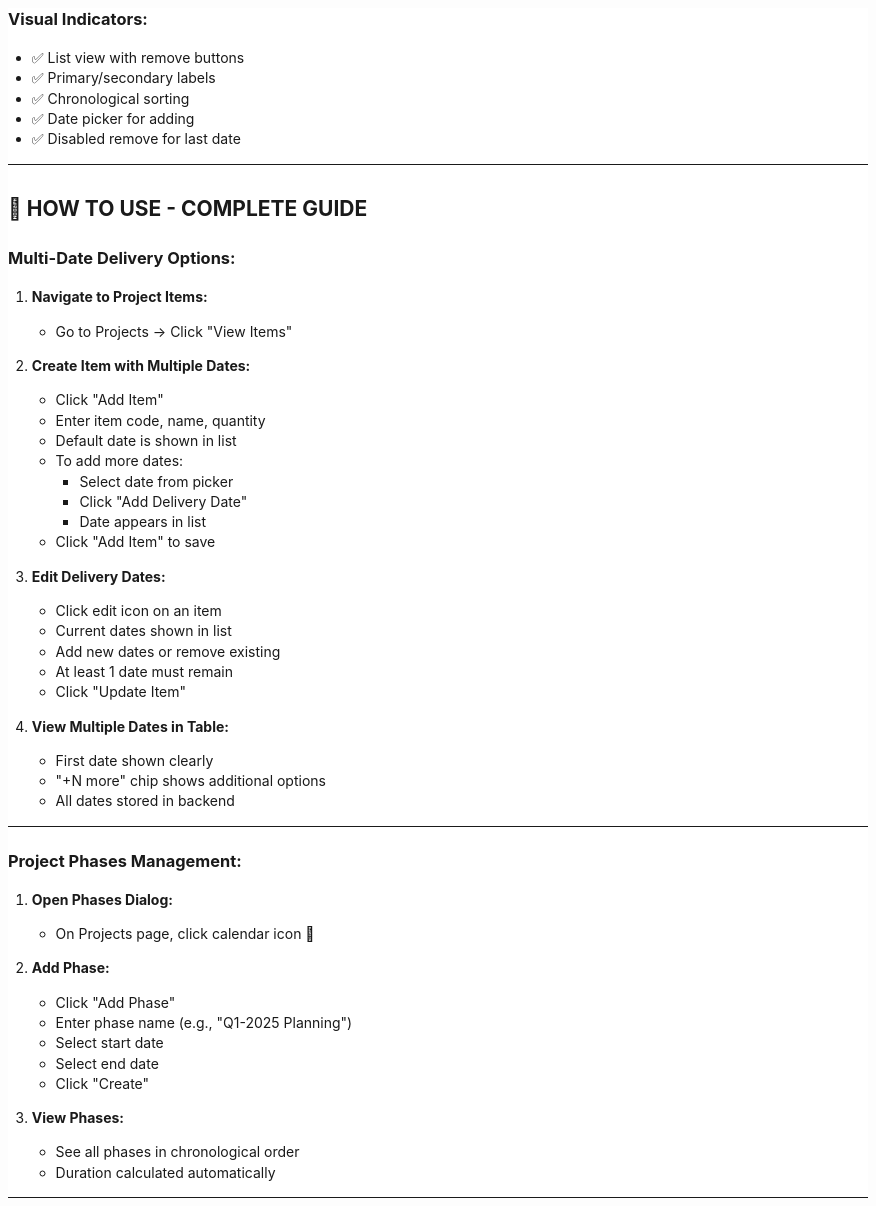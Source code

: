 ### Visual Indicators:
- ✅ List view with remove buttons
- ✅ Primary/secondary labels
- ✅ Chronological sorting
- ✅ Date picker for adding
- ✅ Disabled remove for last date

---

## 🚀 HOW TO USE - COMPLETE GUIDE

### Multi-Date Delivery Options:

1. **Navigate to Project Items:**
   - Go to Projects → Click "View Items"

2. **Create Item with Multiple Dates:**
   - Click "Add Item"
   - Enter item code, name, quantity
   - Default date is shown in list
   - To add more dates:
     - Select date from picker
     - Click "Add Delivery Date"
     - Date appears in list
   - Click "Add Item" to save

3. **Edit Delivery Dates:**
   - Click edit icon on an item
   - Current dates shown in list
   - Add new dates or remove existing
   - At least 1 date must remain
   - Click "Update Item"

4. **View Multiple Dates in Table:**
   - First date shown clearly
   - "+N more" chip shows additional options
   - All dates stored in backend

---

### Project Phases Management:

1. **Open Phases Dialog:**
   - On Projects page, click calendar icon 📅

2. **Add Phase:**
   - Click "Add Phase"
   - Enter phase name (e.g., "Q1-2025 Planning")
   - Select start date
   - Select end date
   - Click "Create"

3. **View Phases:**
   - See all phases in chronological order
   - Duration calculated automatically

---
